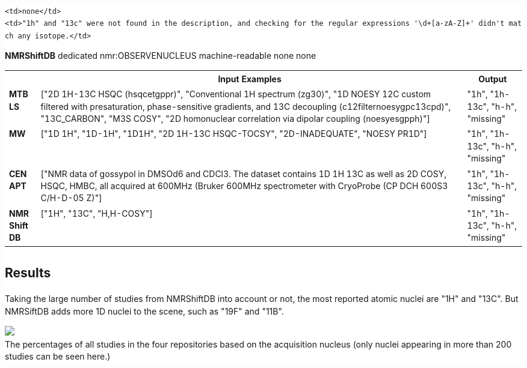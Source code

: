     <td>none</td>
    <td>"1h" and "13c" were not found in the description, and checking for the regular expressions '\d+[a-zA-Z]+' didn't match any isotope.</td>
  </tr>
  <tr>
    <td><b>NMRShiftDB</b></td>
    <td>dedicated</td>
    <td>nmr:OBSERVENUCLEUS</td>
    <td>machine-readable</td>
    <td>none</td>
    <td>none</td>
  </tr>
</table>

<table>
  <tr>
    <th></th>
    <th>Input Examples</th>
    <th>Output</th>
  </tr>
  <tr>
    <td><b>MTBLS</b></td>
    <td>["2D 1H-13C HSQC (hsqcetgppr)", "Conventional 1H spectrum (zg30)", "1D NOESY 12C custom filtered with presaturation, phase-sensitive gradients, and 13C decoupling (c12filternoesygpc13cpd)", "13C_CARBON", "M3S COSY", "2D homonuclear correlation via dipolar coupling (noesyesgpph)"]</td>
    <td>"1h", "1h-13c", "h-h", "missing"</td>
  </tr>
  <tr>
    <td><b>MW</b></td>
    <td>["1D 1H", "1D-1H", "1D1H", "2D 1H-13C HSQC-TOCSY", "2D-INADEQUATE", "NOESY PR1D"]</td>
    <td>"1h", "1h-13c", "h-h", "missing"</td>
  </tr>
  <tr>
    <td><b>CENAPT</b></td>
    <td>["NMR data of gossypol in DMSOd6 and CDCl3. The dataset contains 1D 1H 13C as well as 2D COSY, HSQC, HMBC, all acquired at 600MHz (Bruker 600MHz spectrometer with CryoProbe (CP DCH 600S3 C/H-D-05 Z)"]</td>
    <td>"1h", "1h-13c", "h-h", "missing"</td>
  </tr>
  <tr>
    <td><b>NMRShiftDB</b></td>
    <td>["1H", "13C", "H,H-COSY"]</td>
    <td>"1h", "1h-13c", "h-h", "missing"</td>
  </tr>
</table>

## Results
Taking the large number of studies from NMRShiftDB into account or not, the most reported atomic nuclei are "1H" and "13C". But NMRSiftDB adds more 1D nuclei to the scene, such as "19F" and "11B". 

<div style={{textAlign: 'center'}}>
<img src="/img/analysis/ncl/all.png" width="500"/>
<figcaption>The percentages of all studies in the four repositories based on the acquisition nucleus (only nuclei appearing in more than 200 studies can be seen here.)</figcaption>
</div>
